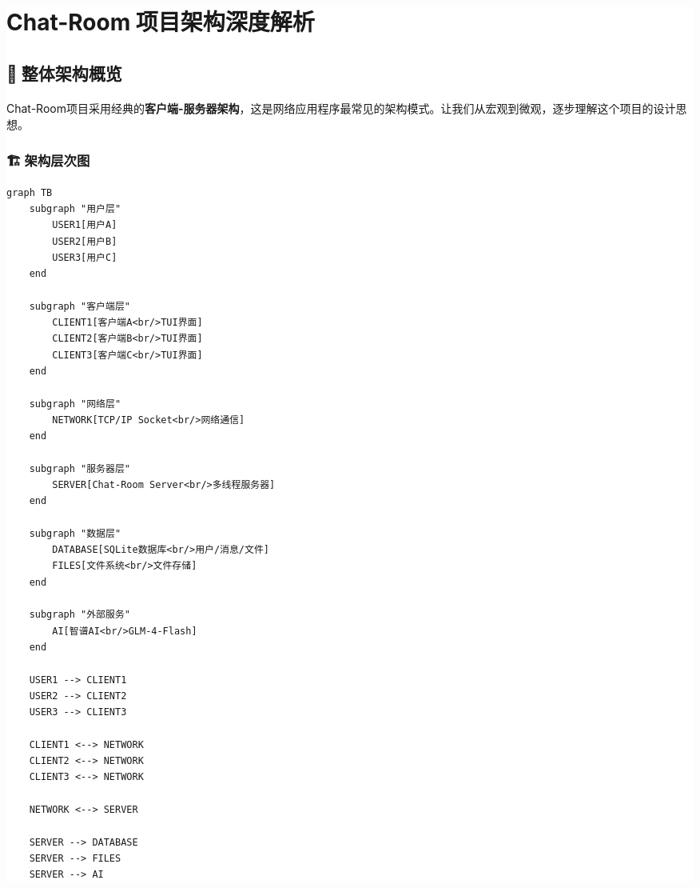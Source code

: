 # Chat-Room 项目架构深度解析

## 📐 整体架构概览

Chat-Room项目采用经典的**客户端-服务器架构**，这是网络应用程序最常见的架构模式。让我们从宏观到微观，逐步理解这个项目的设计思想。

### 🏗️ 架构层次图

```mermaid
graph TB
    subgraph "用户层"
        USER1[用户A]
        USER2[用户B]
        USER3[用户C]
    end
    
    subgraph "客户端层"
        CLIENT1[客户端A<br/>TUI界面]
        CLIENT2[客户端B<br/>TUI界面]
        CLIENT3[客户端C<br/>TUI界面]
    end
    
    subgraph "网络层"
        NETWORK[TCP/IP Socket<br/>网络通信]
    end
    
    subgraph "服务器层"
        SERVER[Chat-Room Server<br/>多线程服务器]
    end
    
    subgraph "数据层"
        DATABASE[SQLite数据库<br/>用户/消息/文件]
        FILES[文件系统<br/>文件存储]
    end
    
    subgraph "外部服务"
        AI[智谱AI<br/>GLM-4-Flash]
    end
    
    USER1 --> CLIENT1
    USER2 --> CLIENT2
    USER3 --> CLIENT3
    
    CLIENT1 <--> NETWORK
    CLIENT2 <--> NETWORK
    CLIENT3 <--> NETWORK
    
    NETWORK <--> SERVER
    
    SERVER --> DATABASE
    SERVER --> FILES
    SERVER --> AI
```
